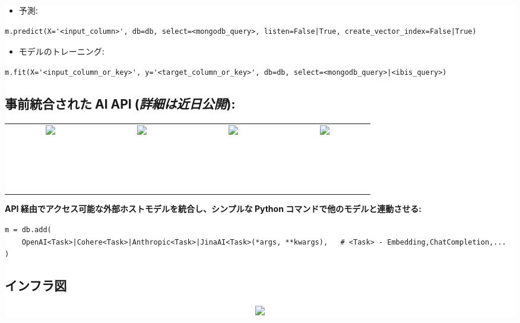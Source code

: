 - 予測:

```
m.predict(X='<input_column>', db=db, select=<mongodb_query>, listen=False|True, create_vector_index=False|True)
```

- モデルのトレーニング:

```
m.fit(X='<input_column_or_key>', y='<target_column_or_key>', db=db, select=<mongodb_query>|<ibis_query>)
```





## 事前統合された AI API (*詳細は近日公開*):

<table >
    <tr>
        <td align="center" width="140" height="112.43">
            <img src="https://raw.githubusercontent.com/SuperDuperDB/pinnacledb/main/docs/hr/static/icons/apis/2Xopenai.png" width="139px"/>
        </td>
        <td align="center" width="140" height="112.43">
            <img src="https://raw.githubusercontent.com/SuperDuperDB/pinnacledb/main/docs/hr/static/icons/apis/2Xcohere.png" width="139px"/>
        </td>
        <td align="center" width="140" height="112.43">
            <img src="https://raw.githubusercontent.com/SuperDuperDB/pinnacledb/main/docs/hr/static/icons/apis/2Xanthropic.png" width="139px"/>
        </td>
        <td align="center" width="140" height="112.43">
            <img src="https://raw.githubusercontent.com/SuperDuperDB/pinnacledb/main/docs/hr/static/icons/apis/jinaai.png" width="139px"/>
        </td>
    </tr>
</table>

**API 経由でアクセス可能な外部ホストモデルを統合し、シンプルな Python コマンドで他のモデルと連動させる:**

```
m = db.add(
    OpenAI<Task>|Cohere<Task>|Anthropic<Task>|JinaAI<Task>(*args, **kwargs),   # <Task> - Embedding,ChatCompletion,...
)
```




## インフラ図

<p align="center">
  <img width="100%" src="docs/hr/static/img/pinnacledb.gif">
</p>
